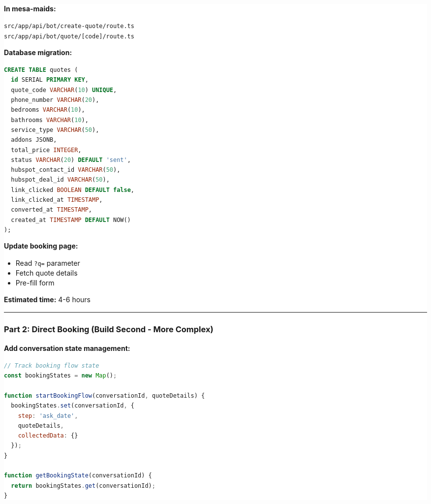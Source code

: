 **In mesa-maids:**
```
src/app/api/bot/create-quote/route.ts
src/app/api/bot/quote/[code]/route.ts
```

**Database migration:**
```sql
CREATE TABLE quotes (
  id SERIAL PRIMARY KEY,
  quote_code VARCHAR(10) UNIQUE,
  phone_number VARCHAR(20),
  bedrooms VARCHAR(10),
  bathrooms VARCHAR(10),
  service_type VARCHAR(50),
  addons JSONB,
  total_price INTEGER,
  status VARCHAR(20) DEFAULT 'sent',
  hubspot_contact_id VARCHAR(50),
  hubspot_deal_id VARCHAR(50),
  link_clicked BOOLEAN DEFAULT false,
  link_clicked_at TIMESTAMP,
  converted_at TIMESTAMP,
  created_at TIMESTAMP DEFAULT NOW()
);
```

**Update booking page:**
- Read `?q=` parameter
- Fetch quote details
- Pre-fill form

**Estimated time:** 4-6 hours

---

### Part 2: Direct Booking (Build Second - More Complex)

**Add conversation state management:**

```javascript
// Track booking flow state
const bookingStates = new Map();

function startBookingFlow(conversationId, quoteDetails) {
  bookingStates.set(conversationId, {
    step: 'ask_date',
    quoteDetails,
    collectedData: {}
  });
}

function getBookingState(conversationId) {
  return bookingStates.get(conversationId);
}
```
